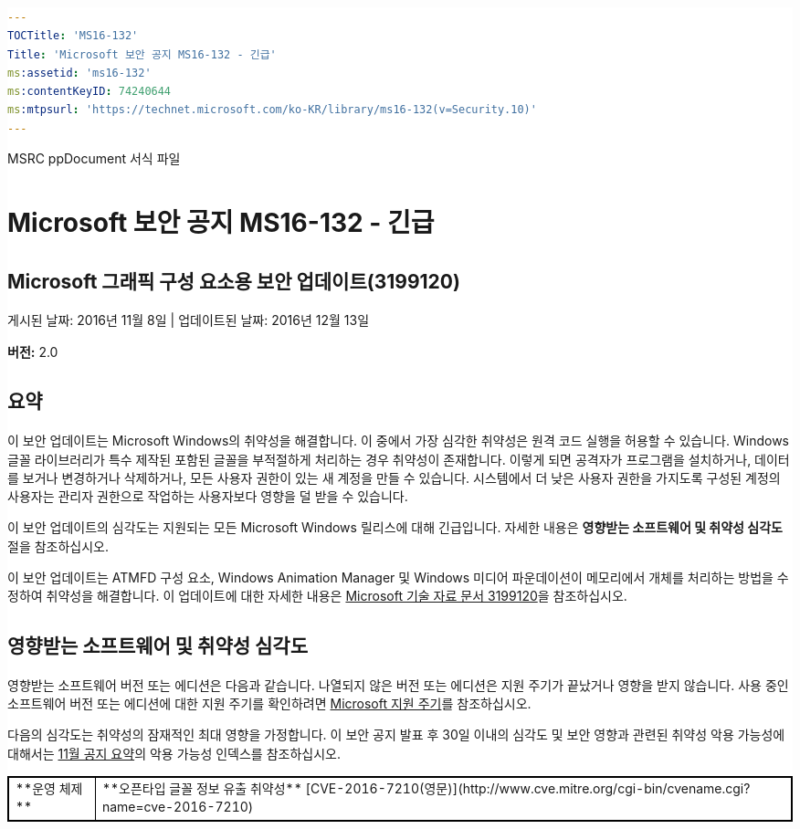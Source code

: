 ```yaml
---
TOCTitle: 'MS16-132'
Title: 'Microsoft 보안 공지 MS16-132 - 긴급'
ms:assetid: 'ms16-132'
ms:contentKeyID: 74240644
ms:mtpsurl: 'https://technet.microsoft.com/ko-KR/library/ms16-132(v=Security.10)'
---
```


MSRC ppDocument 서식 파일

Microsoft 보안 공지 MS16-132 - 긴급
===================================

Microsoft 그래픽 구성 요소용 보안 업데이트(3199120)
---------------------------------------------------

게시된 날짜: 2016년 11월 8일 | 업데이트된 날짜: 2016년 12월 13일

**버전:** 2.0

요약
----

<span id="sectionToggle0"></span>
이 보안 업데이트는 Microsoft Windows의 취약성을 해결합니다. 이 중에서 가장 심각한 취약성은 원격 코드 실행을 허용할 수 있습니다. Windows 글꼴 라이브러리가 특수 제작된 포함된 글꼴을 부적절하게 처리하는 경우 취약성이 존재합니다. 이렇게 되면 공격자가 프로그램을 설치하거나, 데이터를 보거나 변경하거나 삭제하거나, 모든 사용자 권한이 있는 새 계정을 만들 수 있습니다. 시스템에서 더 낮은 사용자 권한을 가지도록 구성된 계정의 사용자는 관리자 권한으로 작업하는 사용자보다 영향을 덜 받을 수 있습니다.

이 보안 업데이트의 심각도는 지원되는 모든 Microsoft Windows 릴리스에 대해 긴급입니다. 자세한 내용은 **영향받는 소프트웨어 및 취약성 심각도** 절을 참조하십시오.

<span id="KBArticle"></span>
이 보안 업데이트는 ATMFD 구성 요소, Windows Animation Manager 및 Windows 미디어 파운데이션이 메모리에서 개체를 처리하는 방법을 수정하여 취약성을 해결합니다.
이 업데이트에 대한 자세한 내용은 [Microsoft 기술 자료 문서 3199120](https://support.microsoft.com/ko-kr/kb/3199120)을 참조하십시오.

영향받는 소프트웨어 및 취약성 심각도
------------------------------------

<span id="sectionToggle1"></span>
영향받는 소프트웨어 버전 또는 에디션은 다음과 같습니다. 나열되지 않은 버전 또는 에디션은 지원 주기가 끝났거나 영향을 받지 않습니다. 사용 중인 소프트웨어 버전 또는 에디션에 대한 지원 주기를 확인하려면 [Microsoft 지원 주기](http://go.microsoft.com/fwlink/?linkid=21742)를 참조하십시오.

다음의 심각도는 취약성의 잠재적인 최대 영향을 가정합니다. 이 보안 공지 발표 후 30일 이내의 심각도 및 보안 영향과 관련된 취약성 악용 가능성에 대해서는 [11월 공지 요약](https://technet.microsoft.com/ko-kr/library/security/ms16-nov)의 악용 가능성 인덱스를 참조하십시오.

 
<table style="border:1px solid black;">
<tr>
<td style="border:1px solid black;">
**운영 체제**

</td>
<td style="border:1px solid black;">
**오픈타입 글꼴 정보 유출 취약성**  
[CVE-2016-7210(영문)](http://www.cve.mitre.org/cgi-bin/cvename.cgi?name=cve-2016-7210)
